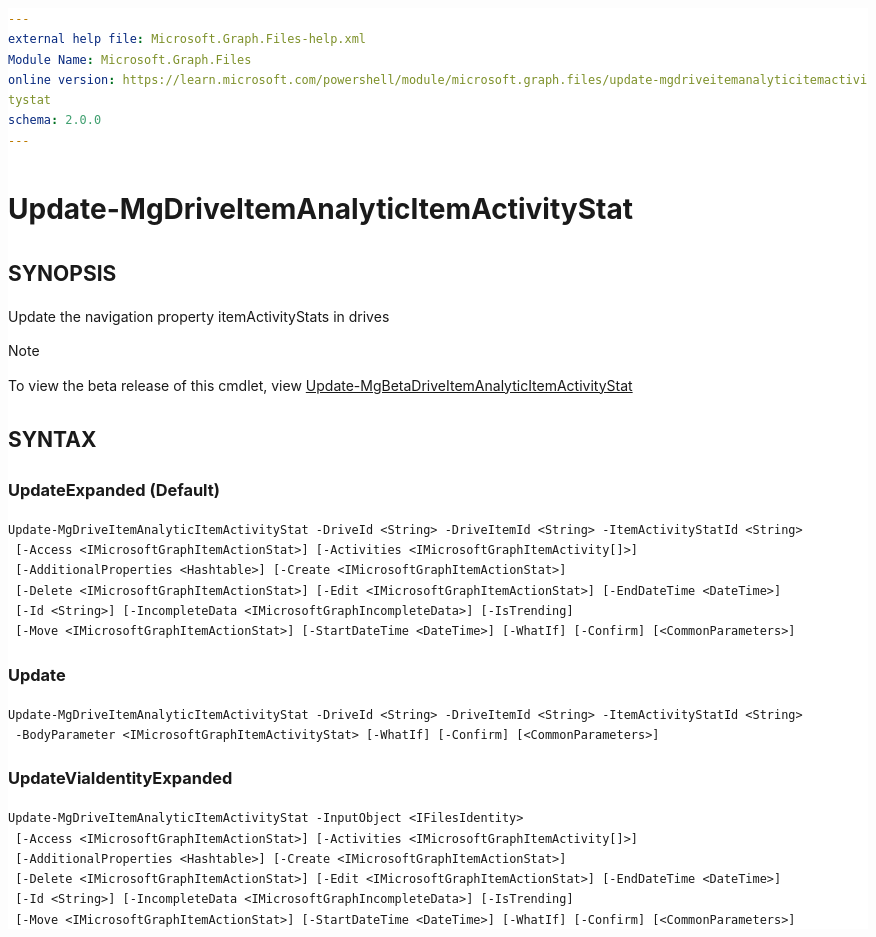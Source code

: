 ```yaml
---
external help file: Microsoft.Graph.Files-help.xml
Module Name: Microsoft.Graph.Files
online version: https://learn.microsoft.com/powershell/module/microsoft.graph.files/update-mgdriveitemanalyticitemactivitystat
schema: 2.0.0
---
```


# Update-MgDriveItemAnalyticItemActivityStat

## SYNOPSIS
Update the navigation property itemActivityStats in drives

> [!NOTE]
> To view the beta release of this cmdlet, view [Update-MgBetaDriveItemAnalyticItemActivityStat](/powershell/module/Microsoft.Graph.Beta.Files/Update-MgBetaDriveItemAnalyticItemActivityStat?view=graph-powershell-beta)

## SYNTAX

### UpdateExpanded (Default)
```
Update-MgDriveItemAnalyticItemActivityStat -DriveId <String> -DriveItemId <String> -ItemActivityStatId <String>
 [-Access <IMicrosoftGraphItemActionStat>] [-Activities <IMicrosoftGraphItemActivity[]>]
 [-AdditionalProperties <Hashtable>] [-Create <IMicrosoftGraphItemActionStat>]
 [-Delete <IMicrosoftGraphItemActionStat>] [-Edit <IMicrosoftGraphItemActionStat>] [-EndDateTime <DateTime>]
 [-Id <String>] [-IncompleteData <IMicrosoftGraphIncompleteData>] [-IsTrending]
 [-Move <IMicrosoftGraphItemActionStat>] [-StartDateTime <DateTime>] [-WhatIf] [-Confirm] [<CommonParameters>]
```

### Update
```
Update-MgDriveItemAnalyticItemActivityStat -DriveId <String> -DriveItemId <String> -ItemActivityStatId <String>
 -BodyParameter <IMicrosoftGraphItemActivityStat> [-WhatIf] [-Confirm] [<CommonParameters>]
```

### UpdateViaIdentityExpanded
```
Update-MgDriveItemAnalyticItemActivityStat -InputObject <IFilesIdentity>
 [-Access <IMicrosoftGraphItemActionStat>] [-Activities <IMicrosoftGraphItemActivity[]>]
 [-AdditionalProperties <Hashtable>] [-Create <IMicrosoftGraphItemActionStat>]
 [-Delete <IMicrosoftGraphItemActionStat>] [-Edit <IMicrosoftGraphItemActionStat>] [-EndDateTime <DateTime>]
 [-Id <String>] [-IncompleteData <IMicrosoftGraphIncompleteData>] [-IsTrending]
 [-Move <IMicrosoftGraphItemActionStat>] [-StartDateTime <DateTime>] [-WhatIf] [-Confirm] [<CommonParameters>]
```
